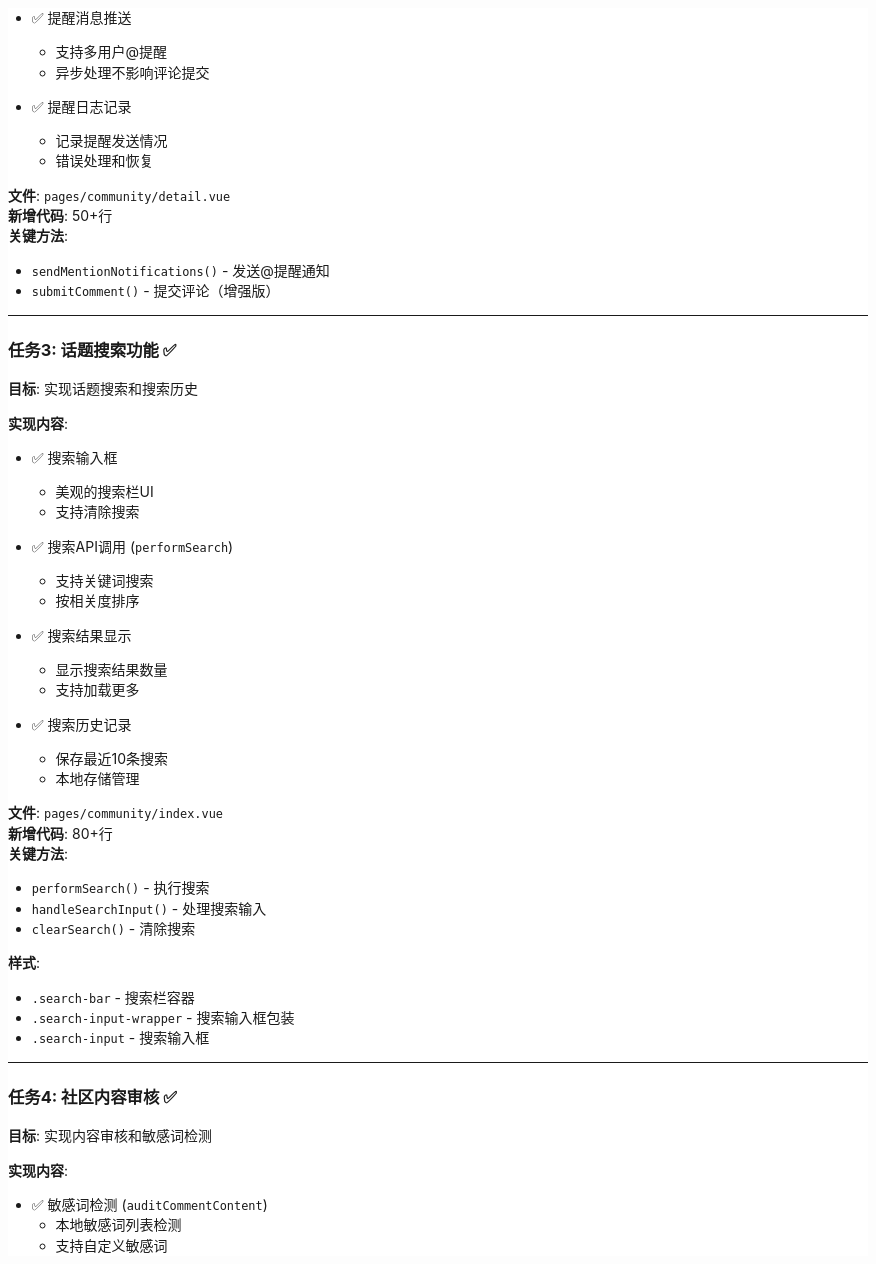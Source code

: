 - ✅ 提醒消息推送
  - 支持多用户@提醒
  - 异步处理不影响评论提交
  
- ✅ 提醒日志记录
  - 记录提醒发送情况
  - 错误处理和恢复

**文件**: `pages/community/detail.vue`  
**新增代码**: 50+行  
**关键方法**:
- `sendMentionNotifications()` - 发送@提醒通知
- `submitComment()` - 提交评论（增强版）

---

### 任务3: 话题搜索功能 ✅

**目标**: 实现话题搜索和搜索历史

**实现内容**:
- ✅ 搜索输入框
  - 美观的搜索栏UI
  - 支持清除搜索
  
- ✅ 搜索API调用 (`performSearch`)
  - 支持关键词搜索
  - 按相关度排序
  
- ✅ 搜索结果显示
  - 显示搜索结果数量
  - 支持加载更多
  
- ✅ 搜索历史记录
  - 保存最近10条搜索
  - 本地存储管理

**文件**: `pages/community/index.vue`  
**新增代码**: 80+行  
**关键方法**:
- `performSearch()` - 执行搜索
- `handleSearchInput()` - 处理搜索输入
- `clearSearch()` - 清除搜索

**样式**: 
- `.search-bar` - 搜索栏容器
- `.search-input-wrapper` - 搜索输入框包装
- `.search-input` - 搜索输入框

---

### 任务4: 社区内容审核 ✅

**目标**: 实现内容审核和敏感词检测

**实现内容**:
- ✅ 敏感词检测 (`auditCommentContent`)
  - 本地敏感词列表检测
  - 支持自定义敏感词
  